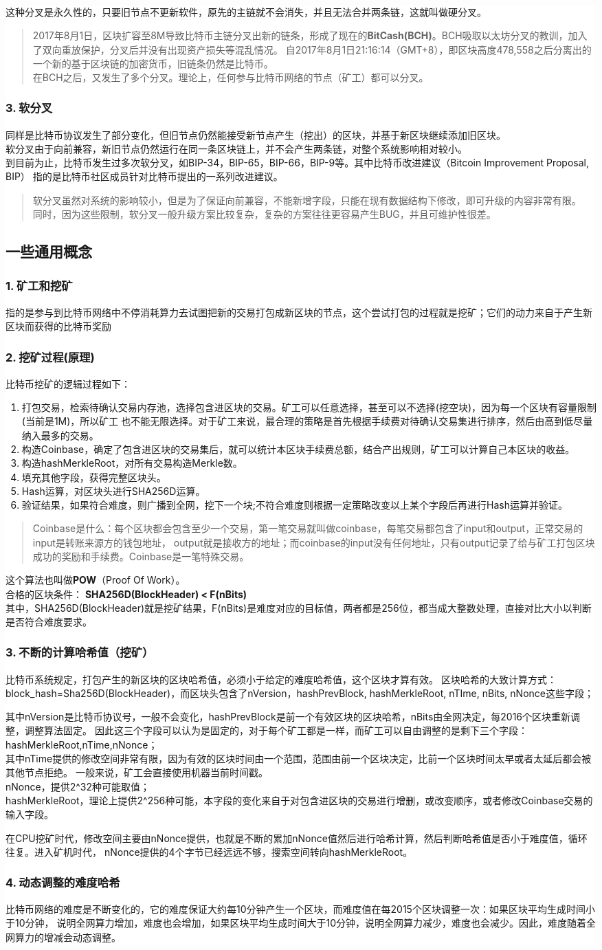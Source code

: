 这种分叉是永久性的，只要旧节点不更新软件，原先的主链就不会消失，并且无法合并两条链，这就叫做硬分叉。
>2017年8月1日，区块扩容至8M导致比特币主链分叉出新的链条，形成了现在的**BitCash(BCH)**。BCH吸取以太坊分叉的教训，加入了双向重放保护，分叉后并没有出现资产损失等混乱情况。
> 自2017年8月1日21:16:14（GMT+8），即区块高度478,558之后分离出的一个新的基于区块链的加密货币，旧链条仍然是比特币。  
> 在BCH之后，又发生了多个分叉。理论上，任何参与比特币网络的节点（矿工）都可以分叉。

### 3. 软分叉
同样是比特币协议发生了部分变化，但旧节点仍然能接受新节点产生（挖出）的区块，并基于新区块继续添加旧区块。  
软分叉由于向前兼容，新旧节点仍然运行在同一条区块链上，并不会产生两条链，对整个系统影响相对较小。  
到目前为止，比特币发生过多次软分叉，如BIP-34，BIP-65，BIP-66，BIP-9等。其中比特币改进建议（Bitcoin Improvement Proposal, BIP）
指的是比特币社区成员针对比特币提出的一系列改进建议。
>软分叉虽然对系统的影响较小，但是为了保证向前兼容，不能新增字段，只能在现有数据结构下修改，即可升级的内容非常有限。  
> 同时，因为这些限制，软分叉一般升级方案比较复杂，复杂的方案往往更容易产生BUG，并且可维护性很差。

## 一些通用概念

### 1. 矿工和挖矿
指的是参与到比特币网络中不停消耗算力去试图把新的交易打包成新区块的节点，这个尝试打包的过程就是挖矿；它们的动力来自于产生新区块而获得的比特币奖励

### 2. 挖矿过程(原理)
比特币挖矿的逻辑过程如下：
1. 打包交易，检索待确认交易内存池，选择包含进区块的交易。矿工可以任意选择，甚至可以不选择(挖空块)，因为每一个区块有容量限制(当前是1M)，所以矿工
也不能无限选择。对于矿工来说，最合理的策略是首先根据手续费对待确认交易集进行排序，然后由高到低尽量纳入最多的交易。
2. 构造Coinbase，确定了包含进区块的交易集后，就可以统计本区块手续费总额，结合产出规则，矿工可以计算自己本区块的收益。
3. 构造hashMerkleRoot，对所有交易构造Merkle数。
4. 填充其他字段，获得完整区块头。
5. Hash运算，对区块头进行SHA256D运算。
6. 验证结果，如果符合难度，则广播到全网，挖下一个块;不符合难度则根据一定策略改变以上某个字段后再进行Hash运算并验证。
>Coinbase是什么：每个区块都会包含至少一个交易，第一笔交易就叫做coinbase，每笔交易都包含了input和output，正常交易的input是转账来源方的钱包地址，
> output就是接收方的地址；而coinbase的input没有任何地址，只有output记录了给与矿工打包区块成功的奖励和手续费。Coinbase是一笔特殊交易。

这个算法也叫做**POW**（Proof Of Work）。  
合格的区块条件： **SHA256D(BlockHeader) < F(nBits)**  
其中，SHA256D(BlockHeader)就是挖矿结果，F(nBits)是难度对应的目标值，两者都是256位，都当成大整数处理，直接对比大小以判断是否符合难度要求。

### 3. 不断的计算哈希值（挖矿）
比特币系统规定，打包产生的新区块的区块哈希值，必须小于给定的难度哈希值，这个区块才算有效。
区块哈希的大致计算方式：block_hash=Sha256D(BlockHeader)，而区块头包含了nVersion，hashPrevBlock, hashMerkleRoot, nTIme, nBits, nNonce这些字段；  

其中nVersion是比特币协议号，一般不会变化，hashPrevBlock是前一个有效区块的区块哈希，nBits由全网决定，每2016个区块重新调整，调整算法固定。
因此这三个字段可以认为是固定的，对于每个矿工都是一样，而矿工可以自由调整的是剩下三个字段：hashMerkleRoot,nTime,nNonce；  
其中nTime提供的修改空间非常有限，因为有效的区块时间由一个范围，范围由前一个区块决定，比前一个区块时间太早或者太延后都会被其他节点拒绝。
一般来说，矿工会直接使用机器当前时间戳。  
nNonce，提供2^32种可能取值；  
hashMerkleRoot，理论上提供2^256种可能，本字段的变化来自于对包含进区块的交易进行增删，或改变顺序，或者修改Coinbase交易的输入字段。 

在CPU挖矿时代，修改空间主要由nNonce提供，也就是不断的累加nNonce值然后进行哈希计算，然后判断哈希值是否小于难度值，循环往复。进入矿机时代，
nNonce提供的4个字节已经远远不够，搜索空间转向hashMerkleRoot。

### 4. 动态调整的难度哈希
比特币网络的难度是不断变化的，它的难度保证大约每10分钟产生一个区块，而难度值在每2015个区块调整一次：如果区块平均生成时间小于10分钟，
说明全网算力增加，难度也会增加，如果区块平均生成时间大于10分钟，说明全网算力减少，难度也会减少。因此，难度随着全网算力的增减会动态调整。

